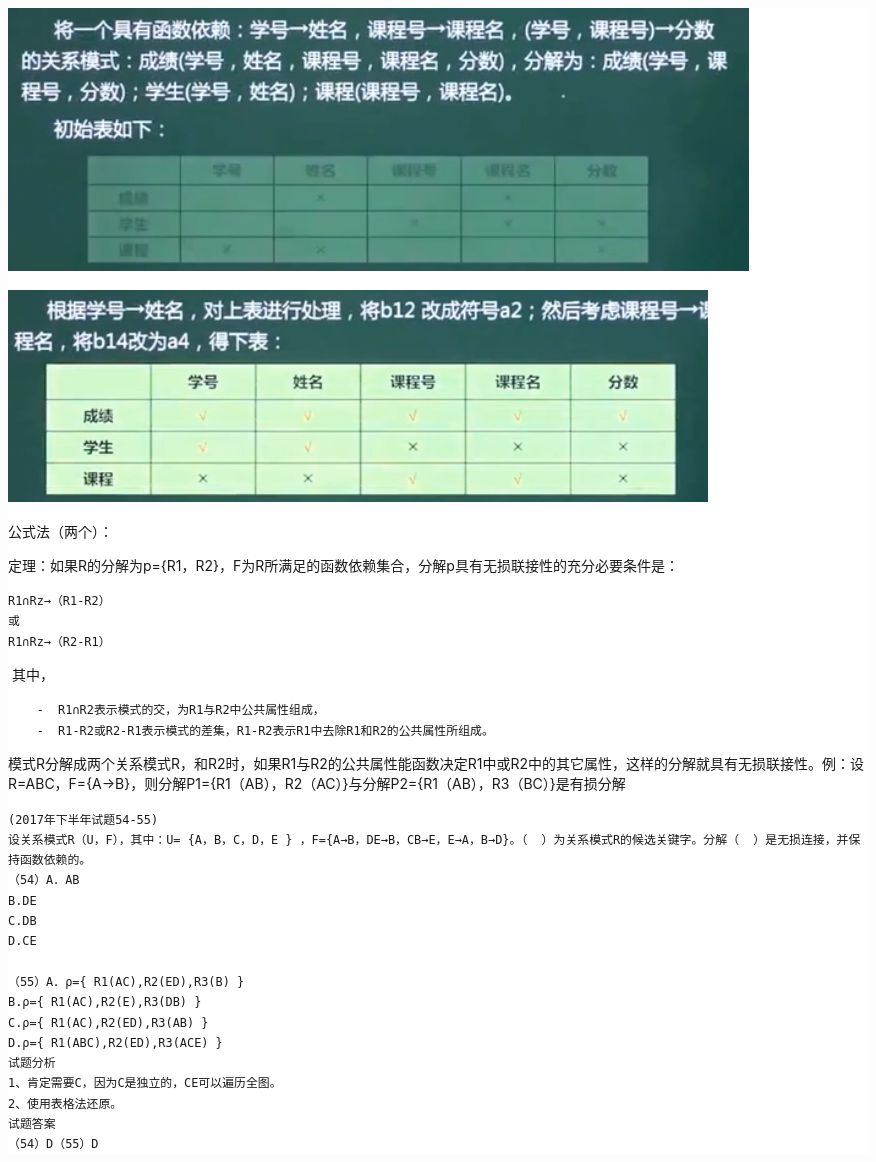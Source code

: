 ![1571415784374](.\image\1571415784374.png)

![1571415956041](.\image\1571415956041.png)

公式法（两个）：

​		定理：如果R的分解为p={R1，R2}，F为R所满足的函数依赖集合，分解p具有无损联接性的充分必要条件是：

~~~
R1∩Rz→（R1-R2）
或
R1∩Rz→（R2-R1）
~~~

​		其中，

		-  R1∩R2表示模式的交，为R1与R2中公共属性组成，
		-  R1-R2或R2-R1表示模式的差集，R1-R2表示R1中去除R1和R2的公共属性所组成。

​		模式R分解成两个关系模式R，和R2时，如果R1与R2的公共属性能函数决定R1中或R2中的其它属性，这样的分解就具有无损联接性。
​		例：设R=ABC，F={A→B}，则分解P1={R1（AB），R2（AC）}与分解P2={R1（AB），R3（BC）}是有损分解

~~~
(2017年下半年试题54-55)
设关系模式R（U，F），其中：U= {A，B，C，D，E } ，F={A→B，DE→B，CB→E，E→A，B→D}。（  ）为关系模式R的候选关键字。分解（  ）是无损连接，并保持函数依赖的。
（54）A．AB
B.DE
C.DB
D.CE

（55）A．ρ={ R1(AC),R2(ED),R3(B) }
B.ρ={ R1(AC),R2(E),R3(DB) }
C.ρ={ R1(AC),R2(ED),R3(AB) }
D.ρ={ R1(ABC),R2(ED),R3(ACE) }
试题分析
1、肯定需要C，因为C是独立的，CE可以遍历全图。
2、使用表格法还原。
试题答案
（54）D（55）D

~~~
